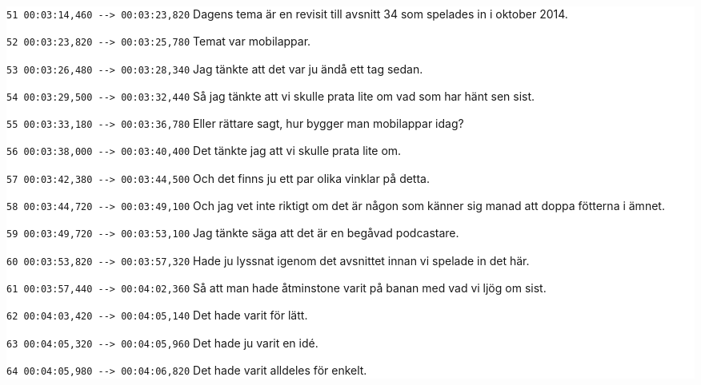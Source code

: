 

`51 00:03:14,460 --> 00:03:23,820`
Dagens tema är en revisit till avsnitt 34 som spelades in i oktober 2014.



`52 00:03:23,820 --> 00:03:25,780`
Temat var mobilappar.



`53 00:03:26,480 --> 00:03:28,340`
Jag tänkte att det var ju ändå ett tag sedan.



`54 00:03:29,500 --> 00:03:32,440`
Så jag tänkte att vi skulle prata lite om vad som har hänt sen sist.



`55 00:03:33,180 --> 00:03:36,780`
Eller rättare sagt, hur bygger man mobilappar idag?



`56 00:03:38,000 --> 00:03:40,400`
Det tänkte jag att vi skulle prata lite om.



`57 00:03:42,380 --> 00:03:44,500`
Och det finns ju ett par olika vinklar på detta.



`58 00:03:44,720 --> 00:03:49,100`
Och jag vet inte riktigt om det är någon som känner sig manad att doppa fötterna i ämnet.



`59 00:03:49,720 --> 00:03:53,100`
Jag tänkte säga att det är en begåvad podcastare.



`60 00:03:53,820 --> 00:03:57,320`
Hade ju lyssnat igenom det avsnittet innan vi spelade in det här.



`61 00:03:57,440 --> 00:04:02,360`
Så att man hade åtminstone varit på banan med vad vi ljög om sist.



`62 00:04:03,420 --> 00:04:05,140`
Det hade varit för lätt.



`63 00:04:05,320 --> 00:04:05,960`
Det hade ju varit en idé.



`64 00:04:05,980 --> 00:04:06,820`
Det hade varit alldeles för enkelt.
